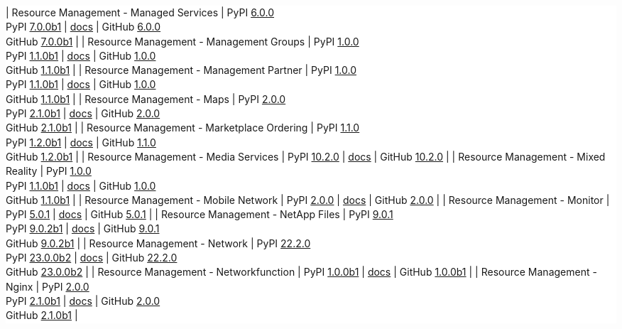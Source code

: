 | Resource Management - Managed Services | PyPI [6.0.0](https://pypi.org/project/azure-mgmt-managedservices/6.0.0)<br>PyPI [7.0.0b1](https://pypi.org/project/azure-mgmt-managedservices/7.0.0b1) | [docs](/python/api/overview/azure/mgmt-managedservices-readme) | GitHub [6.0.0](https://github.com/Azure/azure-sdk-for-python/tree/azure-mgmt-managedservices_6.0.0/sdk/managedservices/azure-mgmt-managedservices/)<br>GitHub [7.0.0b1](https://github.com/Azure/azure-sdk-for-python/tree/azure-mgmt-managedservices_7.0.0b1/sdk/managedservices/azure-mgmt-managedservices/) |
| Resource Management - Management Groups | PyPI [1.0.0](https://pypi.org/project/azure-mgmt-managementgroups/1.0.0)<br>PyPI [1.1.0b1](https://pypi.org/project/azure-mgmt-managementgroups/1.1.0b1) | [docs](/python/api/overview/azure/mgmt-managementgroups-readme) | GitHub [1.0.0](https://github.com/Azure/azure-sdk-for-python/tree/azure-mgmt-managementgroups_1.0.0/sdk/managementgroups/azure-mgmt-managementgroups/)<br>GitHub [1.1.0b1](https://github.com/Azure/azure-sdk-for-python/tree/azure-mgmt-managementgroups_1.1.0b1/sdk/managementgroups/azure-mgmt-managementgroups/) |
| Resource Management - Management Partner | PyPI [1.0.0](https://pypi.org/project/azure-mgmt-managementpartner/1.0.0)<br>PyPI [1.1.0b1](https://pypi.org/project/azure-mgmt-managementpartner/1.1.0b1) | [docs](/python/api/overview/azure/mgmt-managementpartner-readme) | GitHub [1.0.0](https://github.com/Azure/azure-sdk-for-python/tree/azure-mgmt-managementpartner_1.0.0/sdk/managementpartner/azure-mgmt-managementpartner/)<br>GitHub [1.1.0b1](https://github.com/Azure/azure-sdk-for-python/tree/azure-mgmt-managementpartner_1.1.0b1/sdk/managementpartner/azure-mgmt-managementpartner/) |
| Resource Management - Maps | PyPI [2.0.0](https://pypi.org/project/azure-mgmt-maps/2.0.0)<br>PyPI [2.1.0b1](https://pypi.org/project/azure-mgmt-maps/2.1.0b1) | [docs](/python/api/overview/azure/mgmt-maps-readme) | GitHub [2.0.0](https://github.com/Azure/azure-sdk-for-python/tree/azure-mgmt-maps_2.0.0/sdk/maps/azure-mgmt-maps/)<br>GitHub [2.1.0b1](https://github.com/Azure/azure-sdk-for-python/tree/azure-mgmt-maps_2.1.0b1/sdk/maps/azure-mgmt-maps/) |
| Resource Management - Marketplace Ordering | PyPI [1.1.0](https://pypi.org/project/azure-mgmt-marketplaceordering/1.1.0)<br>PyPI [1.2.0b1](https://pypi.org/project/azure-mgmt-marketplaceordering/1.2.0b1) | [docs](/python/api/overview/azure/mgmt-marketplaceordering-readme) | GitHub [1.1.0](https://github.com/Azure/azure-sdk-for-python/tree/azure-mgmt-marketplaceordering_1.1.0/sdk/marketplaceordering/azure-mgmt-marketplaceordering/)<br>GitHub [1.2.0b1](https://github.com/Azure/azure-sdk-for-python/tree/azure-mgmt-marketplaceordering_1.2.0b1/sdk/marketplaceordering/azure-mgmt-marketplaceordering/) |
| Resource Management - Media Services | PyPI [10.2.0](https://pypi.org/project/azure-mgmt-media/10.2.0) | [docs](/python/api/overview/azure/mgmt-media-readme) | GitHub [10.2.0](https://github.com/Azure/azure-sdk-for-python/tree/azure-mgmt-media_10.2.0/sdk/media/azure-mgmt-media/) |
| Resource Management - Mixed Reality | PyPI [1.0.0](https://pypi.org/project/azure-mgmt-mixedreality/1.0.0)<br>PyPI [1.1.0b1](https://pypi.org/project/azure-mgmt-mixedreality/1.1.0b1) | [docs](/python/api/overview/azure/mgmt-mixedreality-readme) | GitHub [1.0.0](https://github.com/Azure/azure-sdk-for-python/tree/azure-mgmt-mixedreality_1.0.0/sdk/mixedreality/azure-mgmt-mixedreality/)<br>GitHub [1.1.0b1](https://github.com/Azure/azure-sdk-for-python/tree/azure-mgmt-mixedreality_1.1.0b1/sdk/mixedreality/azure-mgmt-mixedreality/) |
| Resource Management - Mobile Network | PyPI [2.0.0](https://pypi.org/project/azure-mgmt-mobilenetwork/2.0.0) | [docs](/python/api/overview/azure/mgmt-mobilenetwork-readme) | GitHub [2.0.0](https://github.com/Azure/azure-sdk-for-python/tree/azure-mgmt-mobilenetwork_2.0.0/sdk/mobilenetwork/azure-mgmt-mobilenetwork/) |
| Resource Management - Monitor | PyPI [5.0.1](https://pypi.org/project/azure-mgmt-monitor/5.0.1) | [docs](/python/api/overview/azure/mgmt-monitor-readme) | GitHub [5.0.1](https://github.com/Azure/azure-sdk-for-python/tree/azure-mgmt-monitor_5.0.1/sdk/monitor/azure-mgmt-monitor/) |
| Resource Management - NetApp Files | PyPI [9.0.1](https://pypi.org/project/azure-mgmt-netapp/9.0.1)<br>PyPI [9.0.2b1](https://pypi.org/project/azure-mgmt-netapp/9.0.2b1) | [docs](/python/api/overview/azure/mgmt-netapp-readme) | GitHub [9.0.1](https://github.com/Azure/azure-sdk-for-python/tree/azure-mgmt-netapp_9.0.1/sdk/netapp/azure-mgmt-netapp/)<br>GitHub [9.0.2b1](https://github.com/Azure/azure-sdk-for-python/tree/azure-mgmt-netapp_9.0.2b1/sdk/netapp/azure-mgmt-netapp/) |
| Resource Management - Network | PyPI [22.2.0](https://pypi.org/project/azure-mgmt-network/22.2.0)<br>PyPI [23.0.0b2](https://pypi.org/project/azure-mgmt-network/23.0.0b2) | [docs](/python/api/overview/azure/mgmt-network-readme) | GitHub [22.2.0](https://github.com/Azure/azure-sdk-for-python/tree/azure-mgmt-network_22.2.0/sdk/network/azure-mgmt-network/)<br>GitHub [23.0.0b2](https://github.com/Azure/azure-sdk-for-python/tree/azure-mgmt-network_23.0.0b2/sdk/network/azure-mgmt-network/) |
| Resource Management - Networkfunction | PyPI [1.0.0b1](https://pypi.org/project/azure-mgmt-networkfunction/1.0.0b1) | [docs](/python/api/overview/azure/mgmt-networkfunction-readme) | GitHub [1.0.0b1](https://github.com/Azure/azure-sdk-for-python/tree/azure-mgmt-networkfunction_1.0.0b1/sdk/networkfunction/azure-mgmt-networkfunction/) |
| Resource Management - Nginx | PyPI [2.0.0](https://pypi.org/project/azure-mgmt-nginx/2.0.0)<br>PyPI [2.1.0b1](https://pypi.org/project/azure-mgmt-nginx/2.1.0b1) | [docs](/python/api/overview/azure/mgmt-nginx-readme) | GitHub [2.0.0](https://github.com/Azure/azure-sdk-for-python/tree/azure-mgmt-nginx_2.0.0/sdk/nginx/azure-mgmt-nginx/)<br>GitHub [2.1.0b1](https://github.com/Azure/azure-sdk-for-python/tree/azure-mgmt-nginx_2.1.0b1/sdk/nginx/azure-mgmt-nginx/) |
